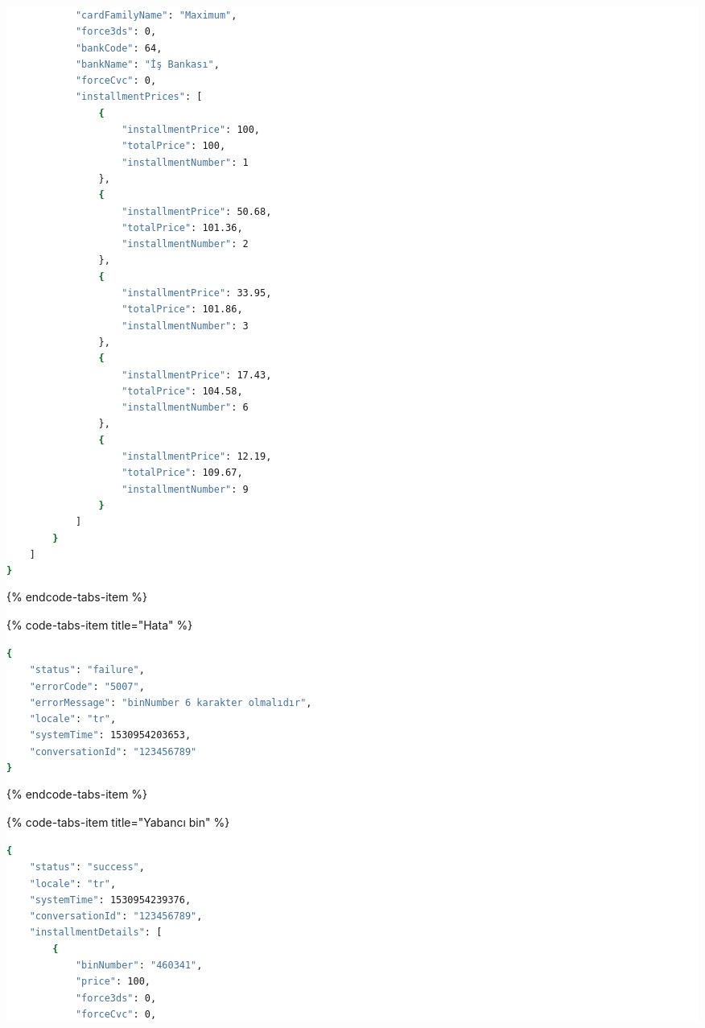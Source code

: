 ```bash
            "cardFamilyName": "Maximum",
            "force3ds": 0,
            "bankCode": 64,
            "bankName": "İş Bankası",
            "forceCvc": 0,
            "installmentPrices": [
                {
                    "installmentPrice": 100,
                    "totalPrice": 100,
                    "installmentNumber": 1
                },
                {
                    "installmentPrice": 50.68,
                    "totalPrice": 101.36,
                    "installmentNumber": 2
                },
                {
                    "installmentPrice": 33.95,
                    "totalPrice": 101.86,
                    "installmentNumber": 3
                },
                {
                    "installmentPrice": 17.43,
                    "totalPrice": 104.58,
                    "installmentNumber": 6
                },
                {
                    "installmentPrice": 12.19,
                    "totalPrice": 109.67,
                    "installmentNumber": 9
                }
            ]
        }
    ]
}
```
{% endcode-tabs-item %}

{% code-tabs-item title="Hata" %}
```bash
{
    "status": "failure",
    "errorCode": "5007",
    "errorMessage": "binNumber 6 karakter olmalıdır",
    "locale": "tr",
    "systemTime": 1530954203653,
    "conversationId": "123456789"
}
```
{% endcode-tabs-item %}

{% code-tabs-item title="Yabancı bin" %}
```bash
{
    "status": "success",
    "locale": "tr",
    "systemTime": 1530954239376,
    "conversationId": "123456789",
    "installmentDetails": [
        {
            "binNumber": "460341",
            "price": 100,
            "force3ds": 0,
            "forceCvc": 0,
```